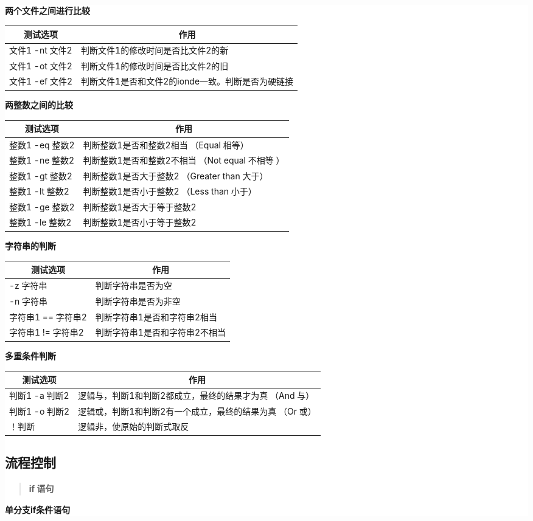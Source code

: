 **两个文件之间进行比较**

| 测试选项        | 作用                                              |
| --------------- | ------------------------------------------------- |
| 文件1 -nt 文件2 | 判断文件1的修改时间是否比文件2的新                |
| 文件1 -ot 文件2 | 判断文件1的修改时间是否比文件2的旧                |
| 文件1 -ef 文件2 | 判断文件1是否和文件2的ionde一致。判断是否为硬链接 |

**两整数之间的比较**

| 测试选项        | 作用                                                  |
| --------------- | ----------------------------------------------------- |
| 整数1 -eq 整数2 | 判断整数1是否和整数2相当      （Equal 相等）          |
| 整数1 -ne 整数2 | 判断整数1是否和整数2不相当      （Not equal 不相等 ） |
| 整数1 -gt 整数2 | 判断整数1是否大于整数2        （Greater than 大于）   |
| 整数1 -lt 整数2 | 判断整数1是否小于整数2        （Less than 小于）      |
| 整数1 -ge 整数2 | 判断整数1是否大于等于整数2                            |
| 整数1 -le 整数2 | 判断整数1是否小于等于整数2                            |

**字符串的判断**

| 测试选项           | 作用                           |
| ------------------ | ------------------------------ |
| -z 字符串          | 判断字符串是否为空             |
| -n 字符串          | 判断字符串是否为非空           |
| 字符串1 == 字符串2 | 判断字符串1是否和字符串2相当   |
| 字符串1 != 字符串2 | 判断字符串1是否和字符串2不相当 |

**多重条件判断**

| 测试选项       | 作用                                                     |
| -------------- | -------------------------------------------------------- |
| 判断1 -a 判断2 | 逻辑与，判断1和判断2都成立，最终的结果才为真  （And 与） |
| 判断1 -o 判断2 | 逻辑或，判断1和判断2有一个成立，最终的结果为真 （Or 或） |
| ！判断         | 逻辑非，使原始的判断式取反                               |





## 流程控制

> **if 语句**

**单分支if条件语句**

